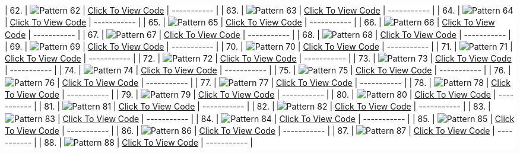 | 62. | ![Pattern 62](https://github.com/aryashah2k/Programming-Patterns-And-Designs/blob/main/C%20Pattern%20Programs/Alphabetic%20Patterns/assets/Pattern%2062.jpg) | <a href="">Click To View Code</a> | ----------- |
| 63. | ![Pattern 63](https://github.com/aryashah2k/Programming-Patterns-And-Designs/blob/main/C%20Pattern%20Programs/Alphabetic%20Patterns/assets/Pattern%2063.jpg) | <a href="">Click To View Code</a> | ----------- |
| 64. | ![Pattern 64](https://github.com/aryashah2k/Programming-Patterns-And-Designs/blob/main/C%20Pattern%20Programs/Alphabetic%20Patterns/assets/Pattern%2064.jpg) | <a href="">Click To View Code</a> | ----------- |
| 65. | ![Pattern 65](https://github.com/aryashah2k/Programming-Patterns-And-Designs/blob/main/C%20Pattern%20Programs/Alphabetic%20Patterns/assets/Pattern%2065.jpg) | <a href="">Click To View Code</a> | ----------- |
| 66. | ![Pattern 66](https://github.com/aryashah2k/Programming-Patterns-And-Designs/blob/main/C%20Pattern%20Programs/Alphabetic%20Patterns/assets/Pattern%2066.jpg) | <a href="">Click To View Code</a> | ----------- |
| 67. | ![Pattern 67](https://github.com/aryashah2k/Programming-Patterns-And-Designs/blob/main/C%20Pattern%20Programs/Alphabetic%20Patterns/assets/Pattern%2067.jpg) | <a href="">Click To View Code</a> | ----------- |
| 68. | ![Pattern 68](https://github.com/aryashah2k/Programming-Patterns-And-Designs/blob/main/C%20Pattern%20Programs/Alphabetic%20Patterns/assets/Pattern%2068.jpg) | <a href="">Click To View Code</a> | ----------- |
| 69. | ![Pattern 69](https://github.com/aryashah2k/Programming-Patterns-And-Designs/blob/main/C%20Pattern%20Programs/Alphabetic%20Patterns/assets/Pattern%2069.jpg) | <a href="">Click To View Code</a> | ----------- |
| 70. | ![Pattern 70](https://github.com/aryashah2k/Programming-Patterns-And-Designs/blob/main/C%20Pattern%20Programs/Alphabetic%20Patterns/assets/Pattern%2070.jpg) | <a href="">Click To View Code</a> | ----------- |
| 71. | ![Pattern 71](https://github.com/aryashah2k/Programming-Patterns-And-Designs/blob/main/C%20Pattern%20Programs/Alphabetic%20Patterns/assets/Pattern%2071.jpg) | <a href="">Click To View Code</a> | ----------- |
| 72. | ![Pattern 72](https://github.com/aryashah2k/Programming-Patterns-And-Designs/blob/main/C%20Pattern%20Programs/Alphabetic%20Patterns/assets/Pattern%2072.jpg) | <a href="">Click To View Code</a> | ----------- |
| 73. | ![Pattern 73](https://github.com/aryashah2k/Programming-Patterns-And-Designs/blob/main/C%20Pattern%20Programs/Alphabetic%20Patterns/assets/Pattern%2073.jpg) | <a href="">Click To View Code</a> | ----------- |
| 74. | ![Pattern 74](https://github.com/aryashah2k/Programming-Patterns-And-Designs/blob/main/C%20Pattern%20Programs/Alphabetic%20Patterns/assets/Pattern%2074.jpg) | <a href="">Click To View Code</a> | ----------- |
| 75. | ![Pattern 75](https://github.com/aryashah2k/Programming-Patterns-And-Designs/blob/main/C%20Pattern%20Programs/Alphabetic%20Patterns/assets/Pattern%2075.jpg) | <a href="">Click To View Code</a> | ----------- |
| 76. | ![Pattern 76](https://github.com/aryashah2k/Programming-Patterns-And-Designs/blob/main/C%20Pattern%20Programs/Alphabetic%20Patterns/assets/Pattern%2076.jpg) | <a href="">Click To View Code</a> | ----------- |
| 77. | ![Pattern 77](https://github.com/aryashah2k/Programming-Patterns-And-Designs/blob/main/C%20Pattern%20Programs/Alphabetic%20Patterns/assets/Pattern%2077.jpg) | <a href="">Click To View Code</a> | ----------- |
| 78. | ![Pattern 78](https://github.com/aryashah2k/Programming-Patterns-And-Designs/blob/main/C%20Pattern%20Programs/Alphabetic%20Patterns/assets/Pattern%2078.jpg) | <a href="">Click To View Code</a> | ----------- |
| 79. | ![Pattern 79](https://github.com/aryashah2k/Programming-Patterns-And-Designs/blob/main/C%20Pattern%20Programs/Alphabetic%20Patterns/assets/Pattern%2079.jpg) | <a href="">Click To View Code</a> | ----------- |
| 80. | ![Pattern 80](https://github.com/aryashah2k/Programming-Patterns-And-Designs/blob/main/C%20Pattern%20Programs/Alphabetic%20Patterns/assets/Pattern%2080.jpg) | <a href="">Click To View Code</a> | ----------- |
| 81. | ![Pattern 81](https://github.com/aryashah2k/Programming-Patterns-And-Designs/blob/main/C%20Pattern%20Programs/Alphabetic%20Patterns/assets/Pattern%2081.jpg) | <a href="">Click To View Code</a> | ----------- |
| 82. | ![Pattern 82](https://github.com/aryashah2k/Programming-Patterns-And-Designs/blob/main/C%20Pattern%20Programs/Alphabetic%20Patterns/assets/Pattern%2082.jpg) | <a href="">Click To View Code</a> | ----------- |
| 83. | ![Pattern 83](https://github.com/aryashah2k/Programming-Patterns-And-Designs/blob/main/C%20Pattern%20Programs/Alphabetic%20Patterns/assets/Pattern%2083.jpg) | <a href="">Click To View Code</a> | ----------- |
| 84. | ![Pattern 84](https://github.com/aryashah2k/Programming-Patterns-And-Designs/blob/main/C%20Pattern%20Programs/Alphabetic%20Patterns/assets/Pattern%2084.jpg) | <a href="">Click To View Code</a> | ----------- |
| 85. | ![Pattern 85](https://github.com/aryashah2k/Programming-Patterns-And-Designs/blob/main/C%20Pattern%20Programs/Alphabetic%20Patterns/assets/Pattern%2085.jpg) | <a href="">Click To View Code</a> | ----------- |
| 86. | ![Pattern 86](https://github.com/aryashah2k/Programming-Patterns-And-Designs/blob/main/C%20Pattern%20Programs/Alphabetic%20Patterns/assets/Pattern%2086.jpg) | <a href="">Click To View Code</a> | ----------- |
| 87. | ![Pattern 87](https://github.com/aryashah2k/Programming-Patterns-And-Designs/blob/main/C%20Pattern%20Programs/Alphabetic%20Patterns/assets/Pattern%2087.jpg) | <a href="">Click To View Code</a> | ----------- |
| 88. | ![Pattern 88](https://github.com/aryashah2k/Programming-Patterns-And-Designs/blob/main/C%20Pattern%20Programs/Alphabetic%20Patterns/assets/Pattern%2088.jpg) | <a href="">Click To View Code</a> | ----------- |